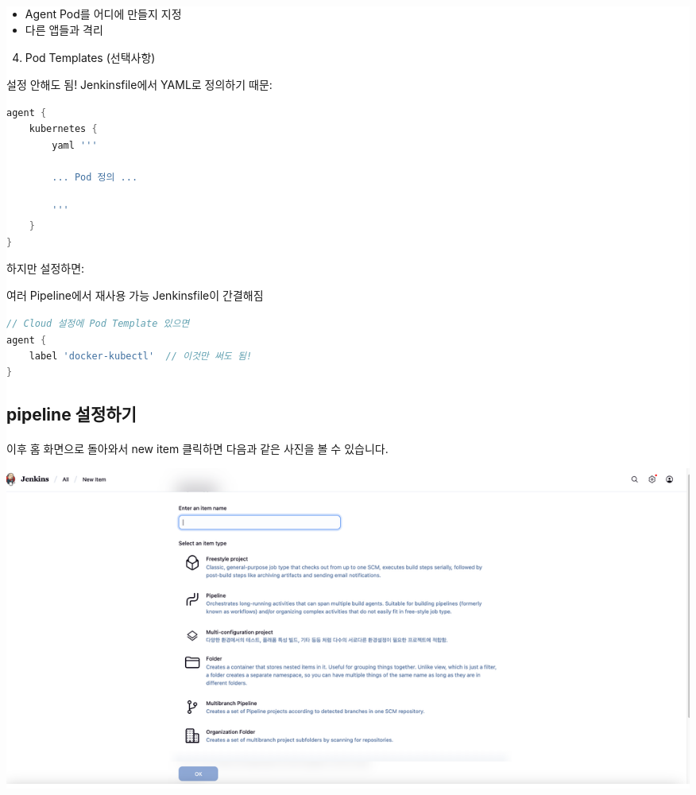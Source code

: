 * Agent Pod를 어디에 만들지 지정
* 다른 앱들과 격리


4. Pod Templates (선택사항)

설정 안해도 됨! Jenkinsfile에서 YAML로 정의하기 때문:

```groovy
agent {
    kubernetes {
        yaml '''
        
        ... Pod 정의 ...

        '''
    }
}
```
하지만 설정하면:

여러 Pipeline에서 재사용 가능
Jenkinsfile이 간결해짐

```groovy
// Cloud 설정에 Pod Template 있으면
agent {
    label 'docker-kubectl'  // 이것만 써도 됨!
}
```


## pipeline 설정하기

이후 홈 화면으로 돌아와서 new item 클릭하면 다음과 같은 사진을 볼 수 있습니다.

![item](image/item.png)

